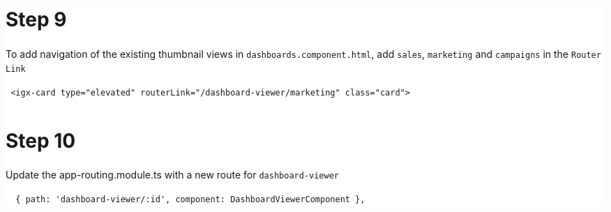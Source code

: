 # Step 9
To add navigation of the existing thumbnail views in `dashboards.component.html`, add `sales`, `marketing` and `campaigns` in the `RouterLink`
``` plaintext
 <igx-card type="elevated" routerLink="/dashboard-viewer/marketing" class="card">
```
# Step 10
Update the app-routing.module.ts with a new route for `dashboard-viewer`

``` plaintext
  { path: 'dashboard-viewer/:id', component: DashboardViewerComponent },
  ```

